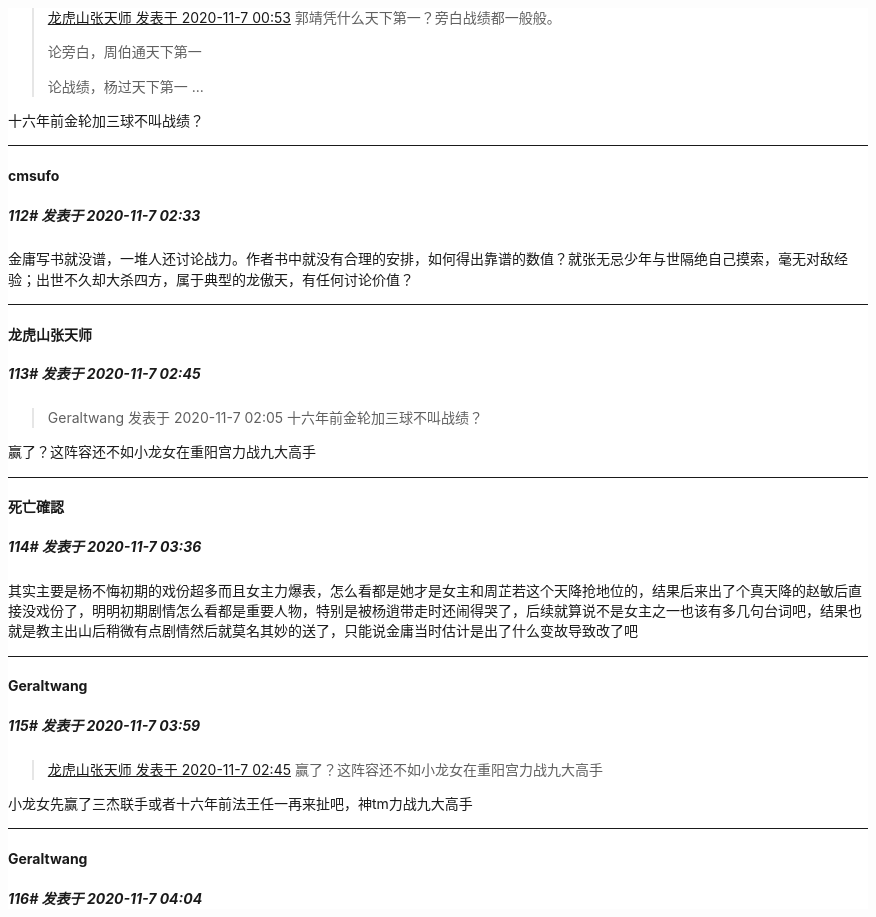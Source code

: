 
<blockquote><a href="httphttps://bbs.saraba1st.com/2b/forum.php?mod=redirect&amp;goto=findpost&amp;pid=49305234&amp;ptid=1970538" target="_blank">龙虎山张天师 发表于 2020-11-7 00:53</a>
郭靖凭什么天下第一？旁白战绩都一般般。

论旁白，周伯通天下第一

论战绩，杨过天下第一 ...</blockquote>
十六年前金轮加三球不叫战绩？


-----

####  cmsufo  
##### 112#       发表于 2020-11-7 02:33


金庸写书就没谱，一堆人还讨论战力。作者书中就没有合理的安排，如何得出靠谱的数值？就张无忌少年与世隔绝自己摸索，毫无对敌经验；出世不久却大杀四方，属于典型的龙傲天，有任何讨论价值？


-----

####  龙虎山张天师  
##### 113#       发表于 2020-11-7 02:45


<blockquote>Geraltwang 发表于 2020-11-7 02:05
十六年前金轮加三球不叫战绩？</blockquote>
赢了？这阵容还不如小龙女在重阳宫力战九大高手


-----

####  死亡確認  
##### 114#       发表于 2020-11-7 03:36


其实主要是杨不悔初期的戏份超多而且女主力爆表，怎么看都是她才是女主和周芷若这个天降抢地位的，结果后来出了个真天降的赵敏后直接没戏份了，明明初期剧情怎么看都是重要人物，特别是被杨逍带走时还闹得哭了，后续就算说不是女主之一也该有多几句台词吧，结果也就是教主出山后稍微有点剧情然后就莫名其妙的送了，只能说金庸当时估计是出了什么变故导致改了吧


-----

####  Geraltwang  
##### 115#       发表于 2020-11-7 03:59


<blockquote><a href="httphttps://bbs.saraba1st.com/2b/forum.php?mod=redirect&amp;goto=findpost&amp;pid=49305755&amp;ptid=1970538" target="_blank">龙虎山张天师 发表于 2020-11-7 02:45</a>
赢了？这阵容还不如小龙女在重阳宫力战九大高手</blockquote>
小龙女先赢了三杰联手或者十六年前法王任一再来扯吧，神tm力战九大高手


-----

####  Geraltwang  
##### 116#       发表于 2020-11-7 04:04

